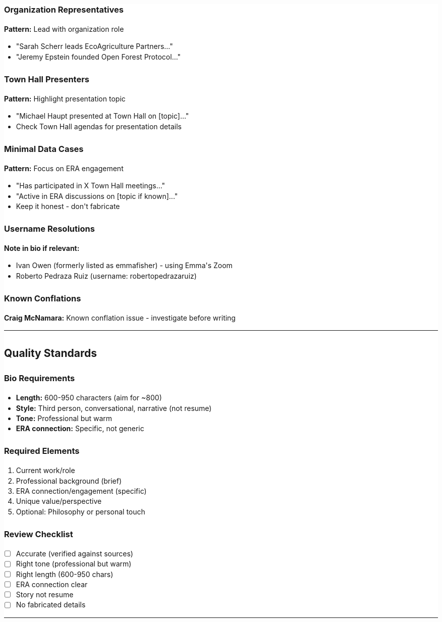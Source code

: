 ### Organization Representatives
**Pattern:** Lead with organization role
- "Sarah Scherr leads EcoAgriculture Partners..."
- "Jeremy Epstein founded Open Forest Protocol..."

### Town Hall Presenters
**Pattern:** Highlight presentation topic
- "Michael Haupt presented at Town Hall on [topic]..."
- Check Town Hall agendas for presentation details

### Minimal Data Cases
**Pattern:** Focus on ERA engagement
- "Has participated in X Town Hall meetings..."
- "Active in ERA discussions on [topic if known]..."
- Keep it honest - don't fabricate

### Username Resolutions
**Note in bio if relevant:**
- Ivan Owen (formerly listed as emmafisher) - using Emma's Zoom
- Roberto Pedraza Ruiz (username: robertopedrazaruiz)

### Known Conflations
**Craig McNamara:** Known conflation issue - investigate before writing

---

## Quality Standards

### Bio Requirements
- **Length:** 600-950 characters (aim for ~800)
- **Style:** Third person, conversational, narrative (not resume)
- **Tone:** Professional but warm
- **ERA connection:** Specific, not generic

### Required Elements
1. Current work/role
2. Professional background (brief)
3. ERA connection/engagement (specific)
4. Unique value/perspective
5. Optional: Philosophy or personal touch

### Review Checklist
- [ ] Accurate (verified against sources)
- [ ] Right tone (professional but warm)
- [ ] Right length (600-950 chars)
- [ ] ERA connection clear
- [ ] Story not resume
- [ ] No fabricated details

---